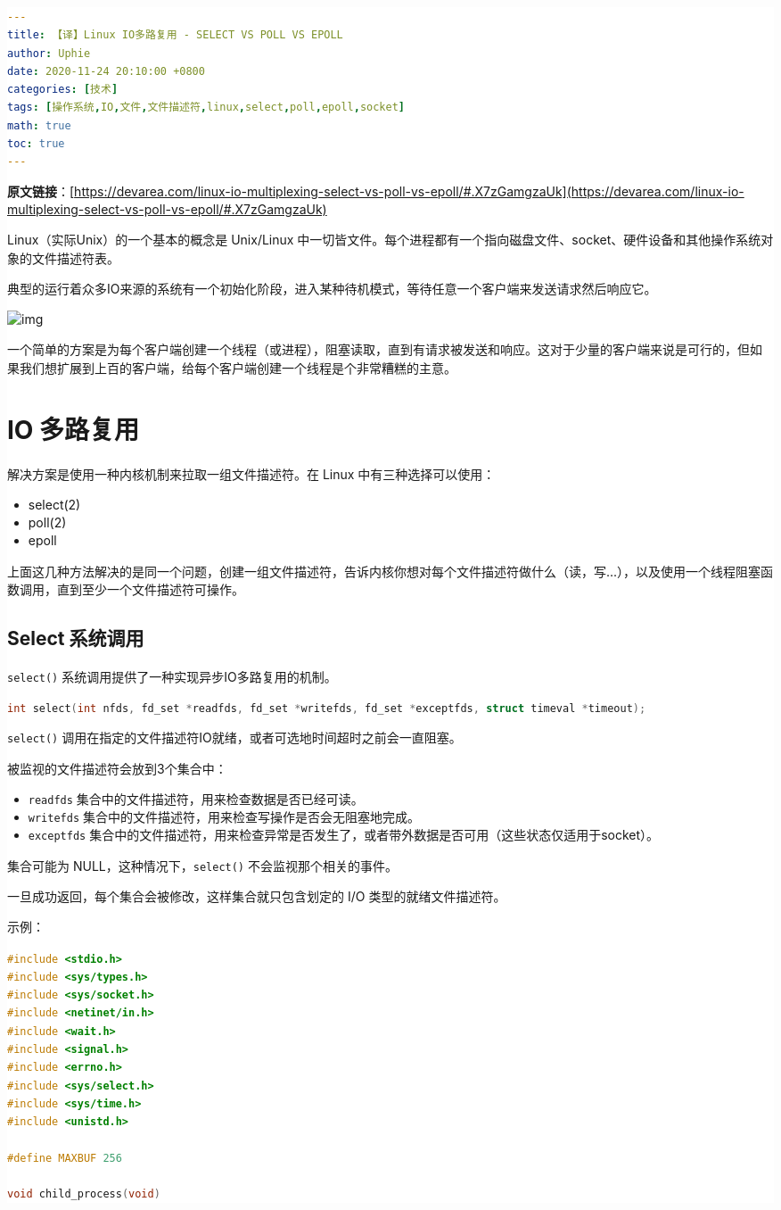 ```yaml
---
title: 【译】Linux IO多路复用 - SELECT VS POLL VS EPOLL
author: Uphie
date: 2020-11-24 20:10:00 +0800
categories: [技术]
tags: [操作系统,IO,文件,文件描述符,linux,select,poll,epoll,socket]
math: true
toc: true
---
```



**原文链接**：[https://devarea.com/linux-io-multiplexing-select-vs-poll-vs-epoll/#.X7zGamgzaUk](https://devarea.com/linux-io-multiplexing-select-vs-poll-vs-epoll/#.X7zGamgzaUk)


Linux（实际Unix）的一个基本的概念是 Unix/Linux 中一切皆文件。每个进程都有一个指向磁盘文件、socket、硬件设备和其他操作系统对象的文件描述符表。

典型的运行着众多IO来源的系统有一个初始化阶段，进入某种待机模式，等待任意一个客户端来发送请求然后响应它。

![img](https://devarea.com/wp-content/uploads/2018/02/Screen-Shot-2018-02-06-at-21.55.03-768x541.png)

一个简单的方案是为每个客户端创建一个线程（或进程），阻塞读取，直到有请求被发送和响应。这对于少量的客户端来说是可行的，但如果我们想扩展到上百的客户端，给每个客户端创建一个线程是个非常糟糕的主意。

# IO 多路复用

解决方案是使用一种内核机制来拉取一组文件描述符。在 Linux 中有三种选择可以使用：
- select(2)
- poll(2)
- epoll

上面这几种方法解决的是同一个问题，创建一组文件描述符，告诉内核你想对每个文件描述符做什么（读，写...），以及使用一个线程阻塞函数调用，直到至少一个文件描述符可操作。

## Select 系统调用
`select()` 系统调用提供了一种实现异步IO多路复用的机制。
```C
int select(int nfds, fd_set *readfds, fd_set *writefds, fd_set *exceptfds, struct timeval *timeout);
```

`select()`  调用在指定的文件描述符IO就绪，或者可选地时间超时之前会一直阻塞。

被监视的文件描述符会放到3个集合中：
- `readfds`  集合中的文件描述符，用来检查数据是否已经可读。
- `writefds`  集合中的文件描述符，用来检查写操作是否会无阻塞地完成。
- `exceptfds` 集合中的文件描述符，用来检查异常是否发生了，或者带外数据是否可用（这些状态仅适用于socket）。

集合可能为 NULL，这种情况下，`select()`  不会监视那个相关的事件。

一旦成功返回，每个集合会被修改，这样集合就只包含划定的 I/O 类型的就绪文件描述符。

示例：
```C
#include <stdio.h>
#include <sys/types.h>
#include <sys/socket.h>
#include <netinet/in.h>
#include <wait.h>
#include <signal.h>
#include <errno.h>
#include <sys/select.h>
#include <sys/time.h>
#include <unistd.h>

#define MAXBUF 256

void child_process(void)
```
